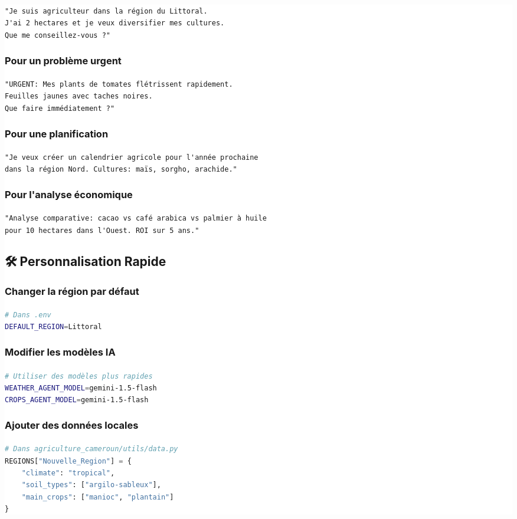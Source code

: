 ```
"Je suis agriculteur dans la région du Littoral. 
J'ai 2 hectares et je veux diversifier mes cultures. 
Que me conseillez-vous ?"
```

### Pour un problème urgent

```
"URGENT: Mes plants de tomates flétrissent rapidement. 
Feuilles jaunes avec taches noires. 
Que faire immédiatement ?"
```

### Pour une planification

```
"Je veux créer un calendrier agricole pour l'année prochaine 
dans la région Nord. Cultures: maïs, sorgho, arachide."
```

### Pour l'analyse économique

```
"Analyse comparative: cacao vs café arabica vs palmier à huile 
pour 10 hectares dans l'Ouest. ROI sur 5 ans."
```

## 🛠️ Personnalisation Rapide

### Changer la région par défaut

```bash
# Dans .env
DEFAULT_REGION=Littoral
```

### Modifier les modèles IA

```bash
# Utiliser des modèles plus rapides
WEATHER_AGENT_MODEL=gemini-1.5-flash
CROPS_AGENT_MODEL=gemini-1.5-flash
```

### Ajouter des données locales

```python
# Dans agriculture_cameroun/utils/data.py
REGIONS["Nouvelle_Region"] = {
    "climate": "tropical",
    "soil_types": ["argilo-sableux"],
    "main_crops": ["manioc", "plantain"]
}
```
